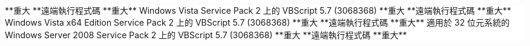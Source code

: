 </td>
<td style="border:1px solid black;">
**重大  
**遠端執行程式碼

</td>
<td style="border:1px solid black;">
**重大**

</td>
</tr>
<tr>
<td style="border:1px solid black;">
Windows Vista Service Pack 2 上的 VBScript 5.7  
(3068368)

</td>
<td style="border:1px solid black;">
**重大  
**遠端執行程式碼

</td>
<td style="border:1px solid black;">
**重大**

</td>
</tr>
<tr>
<td style="border:1px solid black;">
Windows Vista x64 Edition Service Pack 2 上的 VBScript 5.7  
(3068368)

</td>
<td style="border:1px solid black;">
**重大  
**遠端執行程式碼

</td>
<td style="border:1px solid black;">
**重大**

</td>
</tr>
<tr>
<td style="border:1px solid black;">
適用於 32 位元系統的 Windows Server 2008 Service Pack 2 上的 VBScript 5.7  
(3068368)

</td>
<td style="border:1px solid black;">
**重大  
**遠端執行程式碼

</td>
<td style="border:1px solid black;">
**重大**
